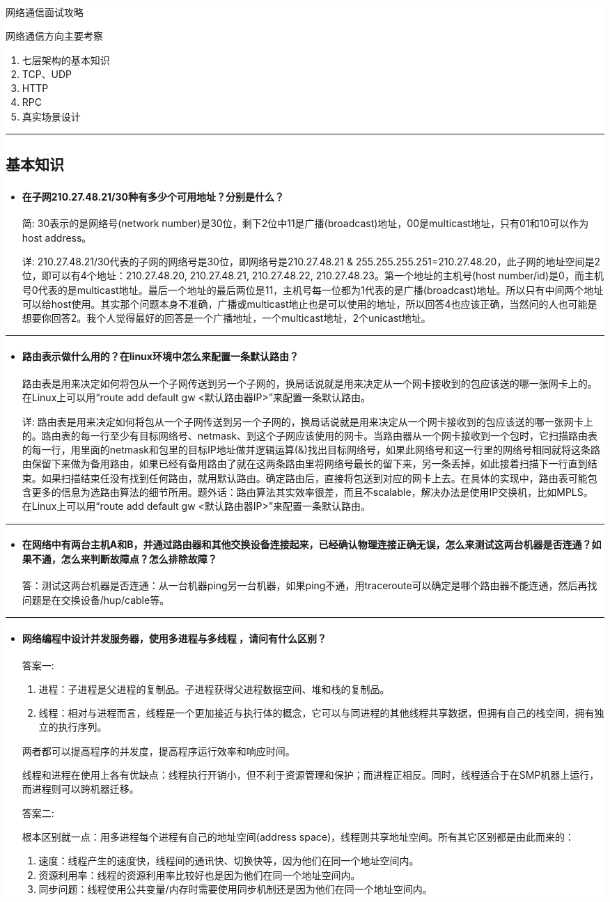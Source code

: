 网络通信面试攻略

网络通信方向主要考察

1. 七层架构的基本知识
2. TCP、UDP
3. HTTP
4. RPC
5. 真实场景设计

---

基本知识
-----

* #### 在子网210.27.48.21/30种有多少个可用地址？分别是什么？
  简: 30表示的是网络号(network number)是30位，剩下2位中11是广播(broadcast)地址，00是multicast地址，只有01和10可以作为host address。

  详: 210.27.48.21/30代表的子网的网络号是30位，即网络号是210.27.48.21 & 255.255.255.251=210.27.48.20，此子网的地址空间是2位，即可以有4个地址：210.27.48.20, 210.27.48.21, 210.27.48.22, 210.27.48.23。第一个地址的主机号(host number/id)是0，而主机号0代表的是multicast地址。最后一个地址的最后两位是11，主机号每一位都为1代表的是广播(broadcast)地址。所以只有中间两个地址可以给host使用。其实那个问题本身不准确，广播或multicast地止也是可以使用的地址，所以回答4也应该正确，当然问的人也可能是想要你回答2。我个人觉得最好的回答是一个广播地址，一个multicast地址，2个unicast地址。

-----

* #### 路由表示做什么用的？在linux环境中怎么来配置一条默认路由？
  路由表是用来决定如何将包从一个子网传送到另一个子网的，换局话说就是用来决定从一个网卡接收到的包应该送的哪一张网卡上的。在Linux上可以用“route add default gw <默认路由器IP>”来配置一条默认路由。

  详: 路由表是用来决定如何将包从一个子网传送到另一个子网的，换局话说就是用来决定从一个网卡接收到的包应该送的哪一张网卡上的。路由表的每一行至少有目标网络号、netmask、到这个子网应该使用的网卡。当路由器从一个网卡接收到一个包时，它扫描路由表的每一行，用里面的netmask和包里的目标IP地址做并逻辑运算(&)找出目标网络号，如果此网络号和这一行里的网络号相同就将这条路由保留下来做为备用路由，如果已经有备用路由了就在这两条路由里将网络号最长的留下来，另一条丢掉，如此接着扫描下一行直到结束。如果扫描结束任没有找到任何路由，就用默认路由。确定路由后，直接将包送到对应的网卡上去。在具体的实现中，路由表可能包含更多的信息为选路由算法的细节所用。题外话：路由算法其实效率很差，而且不scalable，解决办法是使用IP交换机，比如MPLS。
  在Linux上可以用“route add default gw <默认路由器IP>”来配置一条默认路由。

-----

* #### 在网络中有两台主机A和B，并通过路由器和其他交换设备连接起来，已经确认物理连接正确无误，怎么来测试这两台机器是否连通？如果不通，怎么来判断故障点？怎么排除故障？
  答：测试这两台机器是否连通：从一台机器ping另一台机器，如果ping不通，用traceroute可以确定是哪个路由器不能连通，然后再找问题是在交换设备/hup/cable等。

-----

* #### 网络编程中设计并发服务器，使用多进程与多线程 ，请问有什么区别？
  答案一:

  1. 进程：子进程是父进程的复制品。子进程获得父进程数据空间、堆和栈的复制品。

  2. 线程：相对与进程而言，线程是一个更加接近与执行体的概念，它可以与同进程的其他线程共享数据，但拥有自己的栈空间，拥有独立的执行序列。

  两者都可以提高程序的并发度，提高程序运行效率和响应时间。

  线程和进程在使用上各有优缺点：线程执行开销小，但不利于资源管理和保护；而进程正相反。同时，线程适合于在SMP机器上运行，而进程则可以跨机器迁移。

  答案二:

  根本区别就一点：用多进程每个进程有自己的地址空间(address space)，线程则共享地址空间。所有其它区别都是由此而来的：

  1. 速度：线程产生的速度快，线程间的通讯快、切换快等，因为他们在同一个地址空间内。
  2. 资源利用率：线程的资源利用率比较好也是因为他们在同一个地址空间内。
  3. 同步问题：线程使用公共变量/内存时需要使用同步机制还是因为他们在同一个地址空间内。
